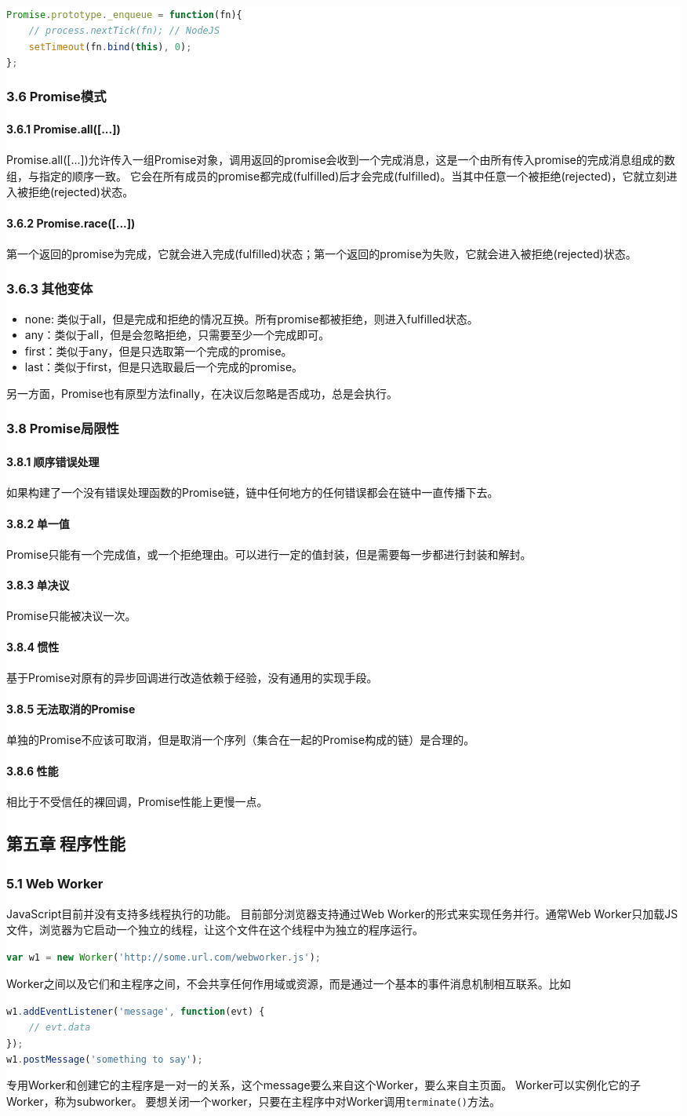 ```JavaScript
Promise.prototype._enqueue = function(fn){
    // process.nextTick(fn); // NodeJS
    setTimeout(fn.bind(this), 0);
};
```

### 3.6 Promise模式
#### 3.6.1 Promise.all([...])
Promise.all([...])允许传入一组Promise对象，调用返回的promise会收到一个完成消息，这是一个由所有传入promise的完成消息组成的数组，与指定的顺序一致。
它会在所有成员的promise都完成(fulfilled)后才会完成(fulfilled)。当其中任意一个被拒绝(rejected)，它就立刻进入被拒绝(rejected)状态。

#### 3.6.2 Promise.race([...])
第一个返回的promise为完成，它就会进入完成(fulfilled)状态；第一个返回的promise为失败，它就会进入被拒绝(rejected)状态。

### 3.6.3 其他变体
- none: 类似于all，但是完成和拒绝的情况互换。所有promise都被拒绝，则进入fulfilled状态。
- any：类似于all，但是会忽略拒绝，只需要至少一个完成即可。
- first：类似于any，但是只选取第一个完成的promise。
- last：类似于first，但是只选取最后一个完成的promise。

另一方面，Promise也有原型方法finally，在决议后忽略是否成功，总是会执行。

### 3.8 Promise局限性
#### 3.8.1 顺序错误处理
如果构建了一个没有错误处理函数的Promise链，链中任何地方的任何错误都会在链中一直传播下去。

#### 3.8.2 单一值
Promise只能有一个完成值，或一个拒绝理由。可以进行一定的值封装，但是需要每一步都进行封装和解封。

#### 3.8.3 单决议
Promise只能被决议一次。

#### 3.8.4 惯性
基于Promise对原有的异步回调进行改造依赖于经验，没有通用的实现手段。

#### 3.8.5 无法取消的Promise
单独的Promise不应该可取消，但是取消一个序列（集合在一起的Promise构成的链）是合理的。

#### 3.8.6 性能
相比于不受信任的裸回调，Promise性能上更慢一点。


## 第五章 程序性能
### 5.1 Web Worker
JavaScript目前并没有支持多线程执行的功能。
目前部分浏览器支持通过Web Worker的形式来实现任务并行。通常Web Worker只加载JS文件，浏览器为它启动一个独立的线程，让这个文件在这个线程中为独立的程序运行。
```JavaScript
var w1 = new Worker('http://some.url.com/webworker.js');
```
Worker之间以及它们和主程序之间，不会共享任何作用域或资源，而是通过一个基本的事件消息机制相互联系。比如
```JavaScript
w1.addEventListener('message', function(evt) {
    // evt.data
});
w1.postMessage('something to say');
```
专用Worker和创建它的主程序是一对一的关系，这个message要么来自这个Worker，要么来自主页面。
Worker可以实例化它的子Worker，称为subworker。
要想关闭一个worker，只要在主程序中对Worker调用`terminate()`方法。
